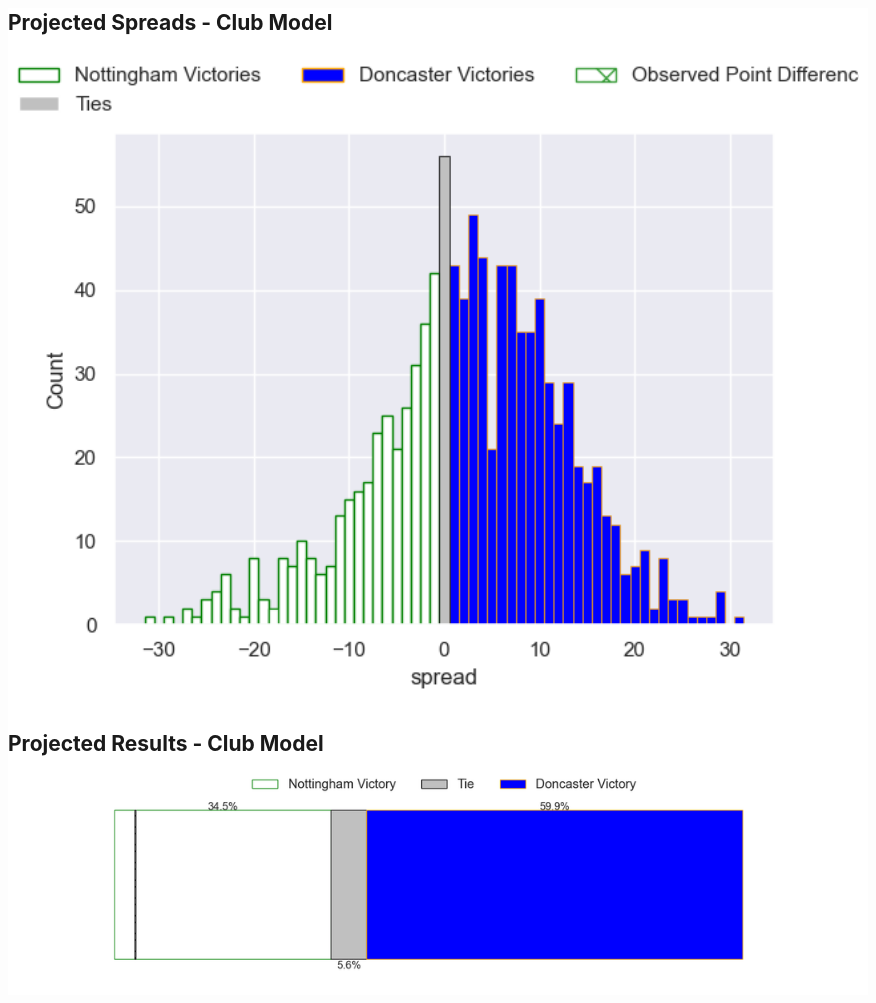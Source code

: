 ## Projected Spreads - Club Model


<p float="left">
<img src="../comp_files/plots/2025-10-03-Nottingham_V_Doncaster_spreads.png" width="99%" />
</p>

## Projected Results - Club Model


<p float="left">
<img src="../comp_files/plots/2025-10-03-Nottingham_V_Doncaster_resultbar.png" width="99%" />
</p>
